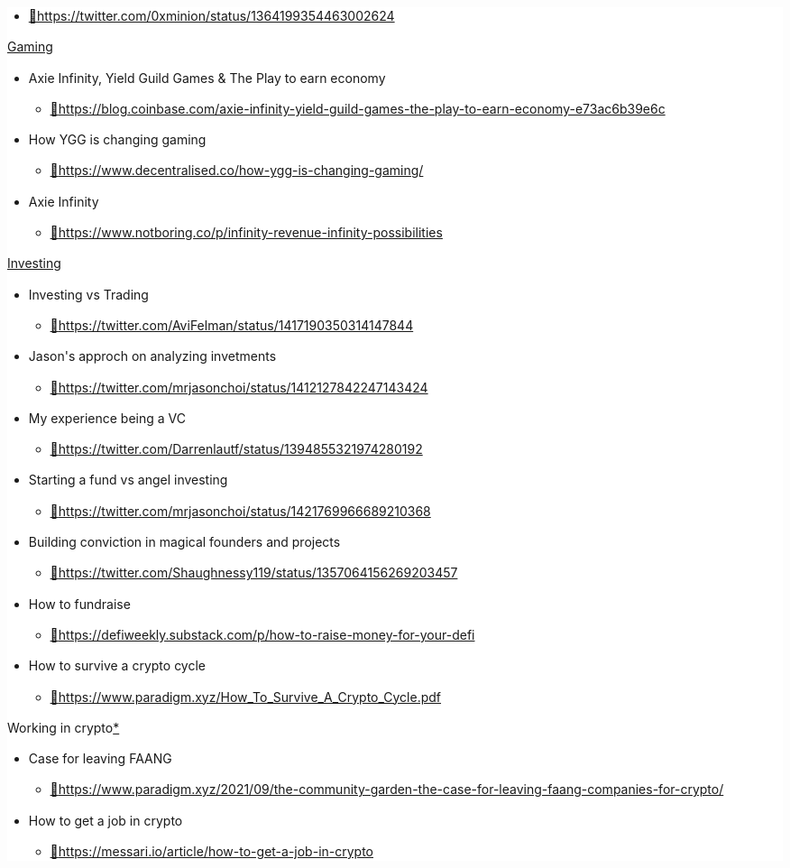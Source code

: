   - [🔗](https://twitter.com/0xminion/status/1364199354463002624)https://twitter.com/0xminion/status/1364199354463002624

<span class="roam-page">[Gaming](gaming)</span>

* Axie Infinity, Yield Guild Games & The Play to earn economy

  - [🔗](https://blog.coinbase.com/axie-infinity-yield-guild-games-the-play-to-earn-economy-e73ac6b39e6c)https://blog.coinbase.com/axie-infinity-yield-guild-games-the-play-to-earn-economy-e73ac6b39e6c
* How YGG is changing gaming

  - [🔗](https://www.decentralised.co/how-ygg-is-changing-gaming/)https://www.decentralised.co/how-ygg-is-changing-gaming/
* Axie Infinity

  - [🔗](https://www.notboring.co/p/infinity-revenue-infinity-possibilities)https://www.notboring.co/p/infinity-revenue-infinity-possibilities

<span class="roam-page">[Investing](investing)</span>

* Investing vs Trading

  - [🔗](https://twitter.com/AviFelman/status/1417190350314147844)https://twitter.com/AviFelman/status/1417190350314147844
* Jason's approch on analyzing invetments

  - [🔗](https://twitter.com/mrjasonchoi/status/1412127842247143424)https://twitter.com/mrjasonchoi/status/1412127842247143424
* My experience being a VC

  - [🔗](https://twitter.com/Darrenlautf/status/1394855321974280192)https://twitter.com/Darrenlautf/status/1394855321974280192
* Starting a fund vs angel investing

  - [🔗](https://twitter.com/mrjasonchoi/status/1421769966689210368)https://twitter.com/mrjasonchoi/status/1421769966689210368
* Building conviction in magical founders and projects

  - [🔗](https://twitter.com/Shaughnessy119/status/1357064156269203457)https://twitter.com/Shaughnessy119/status/1357064156269203457
* How to fundraise

  - [🔗](https://defiweekly.substack.com/p/how-to-raise-money-for-your-defi)https://defiweekly.substack.com/p/how-to-raise-money-for-your-defi
* How to survive a crypto cycle

  - [🔗](https://www.paradigm.xyz/How_To_Survive_A_Crypto_Cycle.pdf)https://www.paradigm.xyz/How_To_Survive_A_Crypto_Cycle.pdf

Working in crypto<span class="roam-page">[*](career-opportunities)</span>

* Case for leaving FAANG

  - [🔗](https://www.paradigm.xyz/2021/09/the-community-garden-the-case-for-leaving-faang-companies-for-crypto/)https://www.paradigm.xyz/2021/09/the-community-garden-the-case-for-leaving-faang-companies-for-crypto/
* How to get a job in crypto

  - [🔗](https://messari.io/article/how-to-get-a-job-in-crypto)https://messari.io/article/how-to-get-a-job-in-crypto
